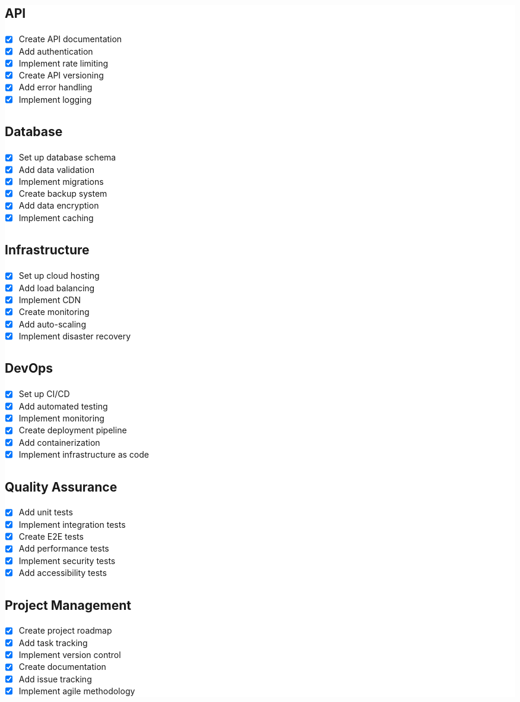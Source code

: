 ## API
- [x] Create API documentation
- [x] Add authentication
- [x] Implement rate limiting
- [x] Create API versioning
- [x] Add error handling
- [x] Implement logging

## Database
- [x] Set up database schema
- [x] Add data validation
- [x] Implement migrations
- [x] Create backup system
- [x] Add data encryption
- [x] Implement caching

## Infrastructure
- [x] Set up cloud hosting
- [x] Add load balancing
- [x] Implement CDN
- [x] Create monitoring
- [x] Add auto-scaling
- [x] Implement disaster recovery

## DevOps
- [x] Set up CI/CD
- [x] Add automated testing
- [x] Implement monitoring
- [x] Create deployment pipeline
- [x] Add containerization
- [x] Implement infrastructure as code

## Quality Assurance
- [x] Add unit tests
- [x] Implement integration tests
- [x] Create E2E tests
- [x] Add performance tests
- [x] Implement security tests
- [x] Add accessibility tests

## Project Management
- [x] Create project roadmap
- [x] Add task tracking
- [x] Implement version control
- [x] Create documentation
- [x] Add issue tracking
- [x] Implement agile methodology
